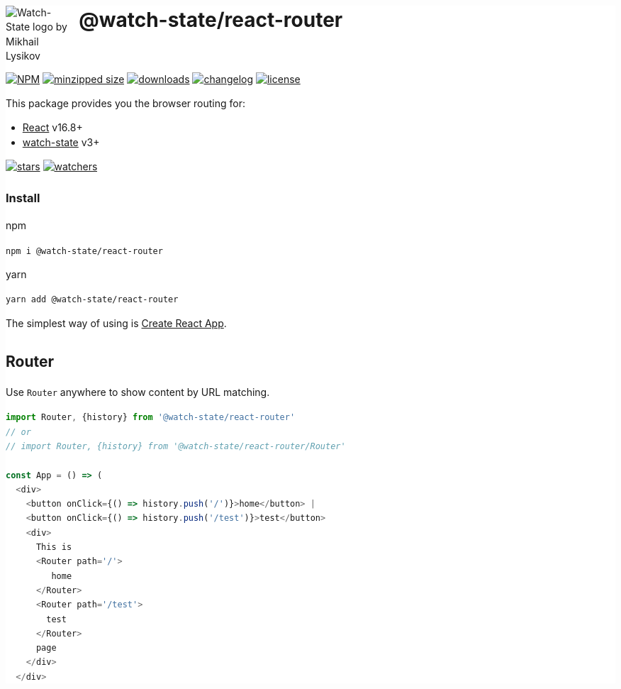 <a href="https://www.npmjs.com/package/watch-state">
  <img src="https://raw.githubusercontent.com/d8corp/watch-state/v3.3.3/img/logo.svg" align="left" width="90" height="90" alt="Watch-State logo by Mikhail Lysikov">
</a>

# &nbsp; @watch-state/react-router

&nbsp;

[![NPM](https://img.shields.io/npm/v/@watch-state/react-router.svg)](https://www.npmjs.com/package/@watch-state/react-router)
[![minzipped size](https://img.shields.io/bundlephobia/minzip/@watch-state/react-router)](https://bundlephobia.com/result?p=@watch-state/react-router)
[![downloads](https://img.shields.io/npm/dm/@watch-state/react-router.svg)](https://www.npmtrends.com/@watch-state/react-router)
[![changelog](https://img.shields.io/badge/Changelog-⋮-brightgreen)](https://changelogs.xyz/@watch-state/react-router)
[![license](https://img.shields.io/npm/l/@watch-state/react-router)](https://github.com/d8corp/watch-state-react-router/blob/main/LICENSE)  

This package provides you the browser routing for:  
- [React](https://reactjs.org/) v16.8+  
- [watch-state](https://www.npmjs.com/package/watch-state) v3+

[![stars](https://img.shields.io/github/stars/d8corp/watch-state-react-router?style=social)](https://github.com/d8corp/watch-state-react-router/stargazers)
[![watchers](https://img.shields.io/github/watchers/d8corp/watch-state-react-router?style=social)](https://github.com/d8corp/watch-state-react-router/watchers)


### Install
npm
```bash
npm i @watch-state/react-router
```

yarn
```bash
yarn add @watch-state/react-router
```

The simplest way of using is [Create React App](https://create-react-app.dev/).

## Router
Use `Router` anywhere to show content by URL matching.

```typescript jsx
import Router, {history} from '@watch-state/react-router'
// or
// import Router, {history} from '@watch-state/react-router/Router'

const App = () => (
  <div>
    <button onClick={() => history.push('/')}>home</button> |
    <button onClick={() => history.push('/test')}>test</button>
    <div>
      This is
      <Router path='/'>
         home
      </Router>
      <Router path='/test'>
        test
      </Router>
      page
    </div>
  </div>
```